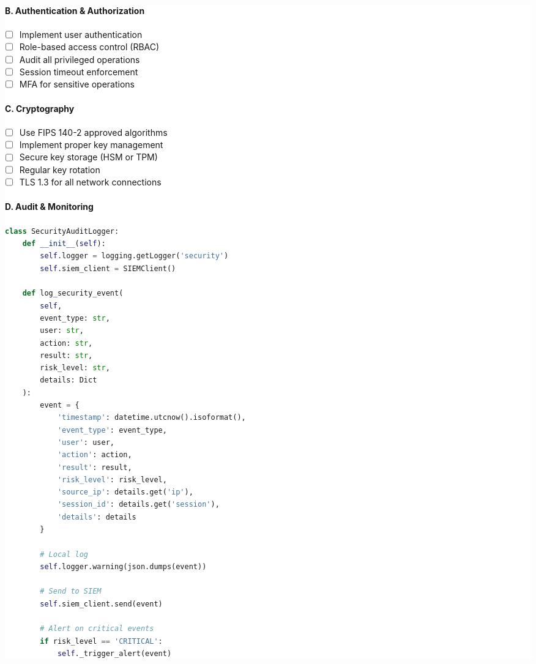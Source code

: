 #### B. Authentication & Authorization
- [ ] Implement user authentication
- [ ] Role-based access control (RBAC)
- [ ] Audit all privileged operations
- [ ] Session timeout enforcement
- [ ] MFA for sensitive operations

#### C. Cryptography
- [ ] Use FIPS 140-2 approved algorithms
- [ ] Implement proper key management
- [ ] Secure key storage (HSM or TPM)
- [ ] Regular key rotation
- [ ] TLS 1.3 for all network connections

#### D. Audit & Monitoring
```python
class SecurityAuditLogger:
    def __init__(self):
        self.logger = logging.getLogger('security')
        self.siem_client = SIEMClient()

    def log_security_event(
        self,
        event_type: str,
        user: str,
        action: str,
        result: str,
        risk_level: str,
        details: Dict
    ):
        event = {
            'timestamp': datetime.utcnow().isoformat(),
            'event_type': event_type,
            'user': user,
            'action': action,
            'result': result,
            'risk_level': risk_level,
            'source_ip': details.get('ip'),
            'session_id': details.get('session'),
            'details': details
        }

        # Local log
        self.logger.warning(json.dumps(event))

        # Send to SIEM
        self.siem_client.send(event)

        # Alert on critical events
        if risk_level == 'CRITICAL':
            self._trigger_alert(event)
```
